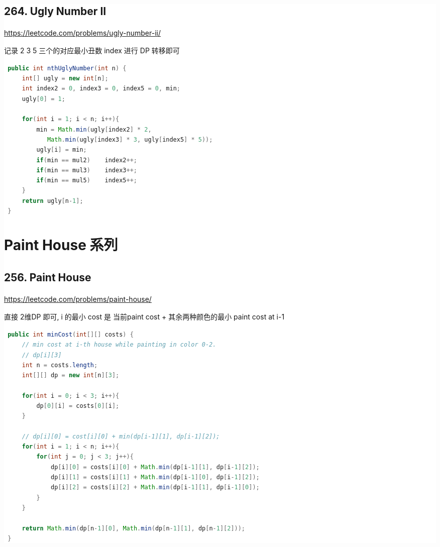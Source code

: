 ## 264. Ugly Number II
https://leetcode.com/problems/ugly-number-ii/

记录 2 3 5 三个的对应最小丑数 index 进行 DP 转移即可

```java
 public int nthUglyNumber(int n) {
     int[] ugly = new int[n];
     int index2 = 0, index3 = 0, index5 = 0, min;
     ugly[0] = 1;
     
     for(int i = 1; i < n; i++){
         min = Math.min(ugly[index2] * 2, 
            Math.min(ugly[index3] * 3, ugly[index5] * 5));
         ugly[i] = min;
         if(min == mul2)    index2++;
         if(min == mul3)    index3++;
         if(min == mul5)    index5++;
     }
     return ugly[n-1];
 }
```

# Paint House 系列
## 256. Paint House
https://leetcode.com/problems/paint-house/    

直接 2维DP 即可, i 的最小 cost 是 当前paint cost + 其余两种颜色的最小 paint cost at i-1

```java
 public int minCost(int[][] costs) {
     // min cost at i-th house while painting in color 0-2. 
     // dp[i][3]
     int n = costs.length;
     int[][] dp = new int[n][3];
     
     for(int i = 0; i < 3; i++){
         dp[0][i] = costs[0][i];
     }
     
     // dp[i][0] = cost[i][0] + min(dp[i-1][1], dp[i-1][2]);
     for(int i = 1; i < n; i++){
         for(int j = 0; j < 3; j++){
             dp[i][0] = costs[i][0] + Math.min(dp[i-1][1], dp[i-1][2]);
             dp[i][1] = costs[i][1] + Math.min(dp[i-1][0], dp[i-1][2]);
             dp[i][2] = costs[i][2] + Math.min(dp[i-1][1], dp[i-1][0]);
         }    
     }
     
     return Math.min(dp[n-1][0], Math.min(dp[n-1][1], dp[n-1][2]));
 }
```
